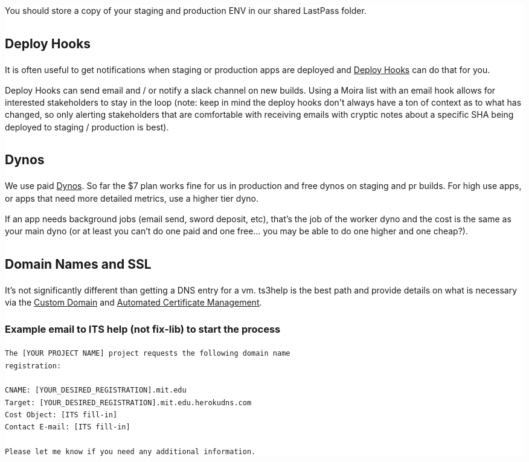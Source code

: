 You should store a copy of your staging and production ENV in our
shared LastPass folder.

## Deploy Hooks

It is often useful to get notifications when staging or production apps are deployed and
[Deploy Hooks](https://devcenter.heroku.com/articles/deploy-hooks)
can do that for you.

Deploy Hooks can send email and / or notify a slack channel on new
builds. Using a Moira list with an email hook allows for interested
stakeholders to stay in the loop (note: keep in mind the
deploy hooks don't always have a ton of context as to what has
changed, so only alerting stakeholders that are comfortable with
receiving emails with cryptic notes about a specific SHA being
deployed to staging / production is best).

## Dynos

We use paid [Dynos](https://devcenter.heroku.com/articles/dynos).
So far the \$7 plan works fine for us in production and free dynos on
staging and pr builds. For high use apps, or apps that need more detailed metrics, use a higher tier dyno.

If an app needs background jobs (email send, sword deposit, etc),
that’s the job of the worker dyno and the cost is the same as your
main dyno (or at least you can’t do one paid and one free… you may
be able to do one higher and one cheap?).

## Domain Names and SSL

It’s not significantly different than getting a DNS entry for a vm.
ts3help is the best path and provide details on what is necessary
via the
[Custom Domain](https://devcenter.heroku.com/articles/custom-domains) and
[Automated Certificate Management](https://devcenter.heroku.com/articles/automated-certificate-management).

### Example email to ITS help (not fix-lib) to start the process

```text
The [YOUR PROJECT NAME] project requests the following domain name
registration:

CNAME: [YOUR_DESIRED_REGISTRATION].mit.edu
Target: [YOUR_DESIRED_REGISTRATION].mit.edu.herokudns.com
Cost Object: [ITS fill-in]
Contact E-mail: [ITS fill-in]

Please let me know if you need any additional information.
```
